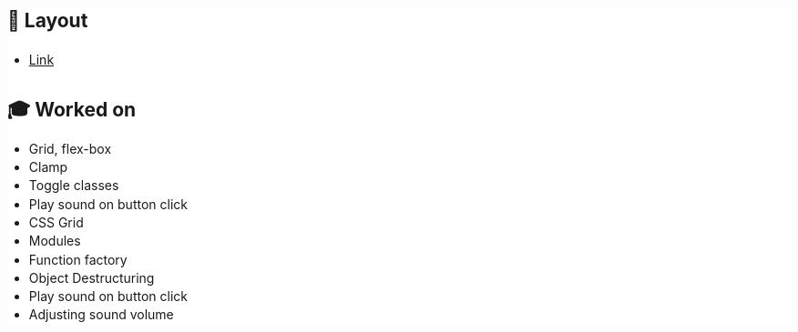 ## 🎨 Layout

- [Link](https://www.figma.com/file/Pw8yMsK7HFkD6aISZt6gPA/Stage-05---Focus-Timer-2.0)

## 🎓 Worked on

- Grid, flex-box
- Clamp
- Toggle classes
- Play sound on button click
- CSS Grid
- Modules
- Function factory
- Object Destructuring
- Play sound on button click
- Adjusting sound volume